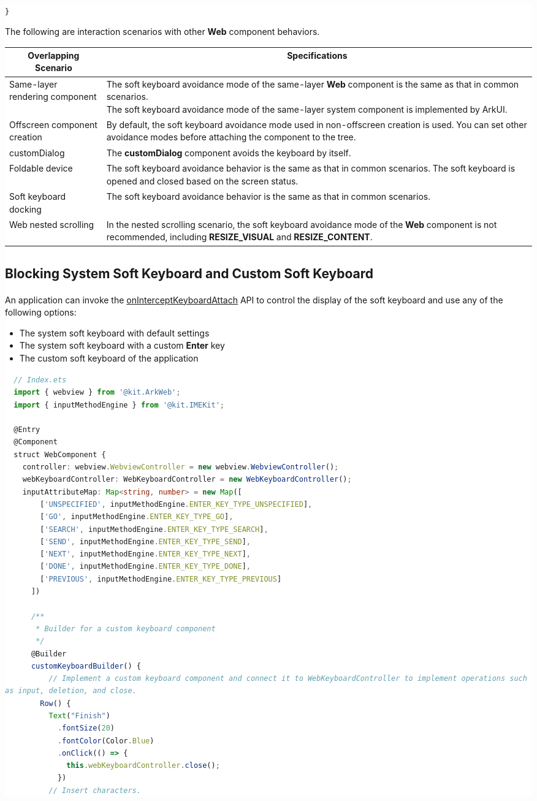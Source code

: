   ```ts
  }
  ```


The following are interaction scenarios with other **Web** component behaviors.

| Overlapping Scenario        | Specifications                                      |
| ------------ | ---------------------------------------- |
| Same-layer rendering component        | The soft keyboard avoidance mode of the same-layer **Web** component is the same as that in common scenarios.<br></div>The soft keyboard avoidance mode of the same-layer system component is implemented by ArkUI.|
| Offscreen component creation      | By default, the soft keyboard avoidance mode used in non-offscreen creation is used. You can set other avoidance modes before attaching the component to the tree.  |
| customDialog | The **customDialog** component avoids the keyboard by itself.                       |
| Foldable device         | The soft keyboard avoidance behavior is the same as that in common scenarios. The soft keyboard is opened and closed based on the screen status.   |
| Soft keyboard docking       | The soft keyboard avoidance behavior is the same as that in common scenarios.                       |
| Web nested scrolling     | In the nested scrolling scenario, the soft keyboard avoidance mode of the **Web** component is not recommended, including **RESIZE_VISUAL** and **RESIZE_CONTENT**.|



## Blocking System Soft Keyboard and Custom Soft Keyboard

An application can invoke the [onInterceptKeyboardAttach](../reference/apis-arkweb/arkts-basic-components-web-events.md#oninterceptkeyboardattach12) API to control the display of the soft keyboard and use any of the following options:

- The system soft keyboard with default settings
- The system soft keyboard with a custom **Enter** key
- The custom soft keyboard of the application

```ts
  // Index.ets
  import { webview } from '@kit.ArkWeb';
  import { inputMethodEngine } from '@kit.IMEKit';

  @Entry
  @Component
  struct WebComponent {
    controller: webview.WebviewController = new webview.WebviewController();
    webKeyboardController: WebKeyboardController = new WebKeyboardController();
    inputAttributeMap: Map<string, number> = new Map([
        ['UNSPECIFIED', inputMethodEngine.ENTER_KEY_TYPE_UNSPECIFIED],
        ['GO', inputMethodEngine.ENTER_KEY_TYPE_GO],
        ['SEARCH', inputMethodEngine.ENTER_KEY_TYPE_SEARCH],
        ['SEND', inputMethodEngine.ENTER_KEY_TYPE_SEND],
        ['NEXT', inputMethodEngine.ENTER_KEY_TYPE_NEXT],
        ['DONE', inputMethodEngine.ENTER_KEY_TYPE_DONE],
        ['PREVIOUS', inputMethodEngine.ENTER_KEY_TYPE_PREVIOUS]
      ])

      /**
       * Builder for a custom keyboard component
       */
      @Builder
      customKeyboardBuilder() {
		  // Implement a custom keyboard component and connect it to WebKeyboardController to implement operations such as input, deletion, and close.
        Row() {
          Text("Finish")
            .fontSize(20)
            .fontColor(Color.Blue)
            .onClick(() => {
              this.webKeyboardController.close();
            })
          // Insert characters.
```